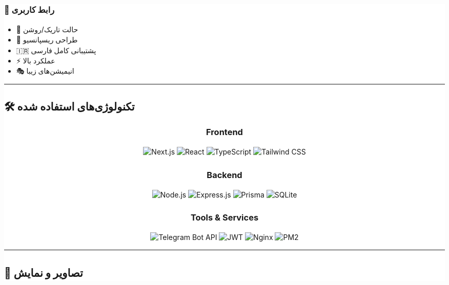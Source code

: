 </td>
<td width="50%">

### 🎨 **رابط کاربری**
- 🌙 حالت تاریک/روشن
- 📱 طراحی ریسپانسیو
- 🇮🇷 پشتیبانی کامل فارسی
- ⚡ عملکرد بالا
- 🎭 انیمیشن‌های زیبا

</td>
</tr>
</table>

---

## 🛠️ **تکنولوژی‌های استفاده شده**

<div align="center">

### Frontend
![Next.js](https://img.shields.io/badge/Next.js-000000?style=for-the-badge&logo=next.js&logoColor=white)
![React](https://img.shields.io/badge/React-20232A?style=for-the-badge&logo=react&logoColor=61DAFB)
![TypeScript](https://img.shields.io/badge/TypeScript-007ACC?style=for-the-badge&logo=typescript&logoColor=white)
![Tailwind CSS](https://img.shields.io/badge/Tailwind_CSS-38B2AC?style=for-the-badge&logo=tailwind-css&logoColor=white)

### Backend
![Node.js](https://img.shields.io/badge/Node.js-43853D?style=for-the-badge&logo=node.js&logoColor=white)
![Express.js](https://img.shields.io/badge/Express.js-404D59?style=for-the-badge)
![Prisma](https://img.shields.io/badge/Prisma-3982CE?style=for-the-badge&logo=Prisma&logoColor=white)
![SQLite](https://img.shields.io/badge/SQLite-07405E?style=for-the-badge&logo=sqlite&logoColor=white)

### Tools & Services
![Telegram Bot API](https://img.shields.io/badge/Telegram-2CA5E0?style=for-the-badge&logo=telegram&logoColor=white)
![JWT](https://img.shields.io/badge/JWT-black?style=for-the-badge&logo=JSON%20web%20tokens)
![Nginx](https://img.shields.io/badge/nginx-%23009639.svg?style=for-the-badge&logo=nginx&logoColor=white)
![PM2](https://img.shields.io/badge/PM2-2B037A?style=for-the-badge&logo=pm2&logoColor=white)

</div>

---

## 📱 **تصاویر و نمایش**
